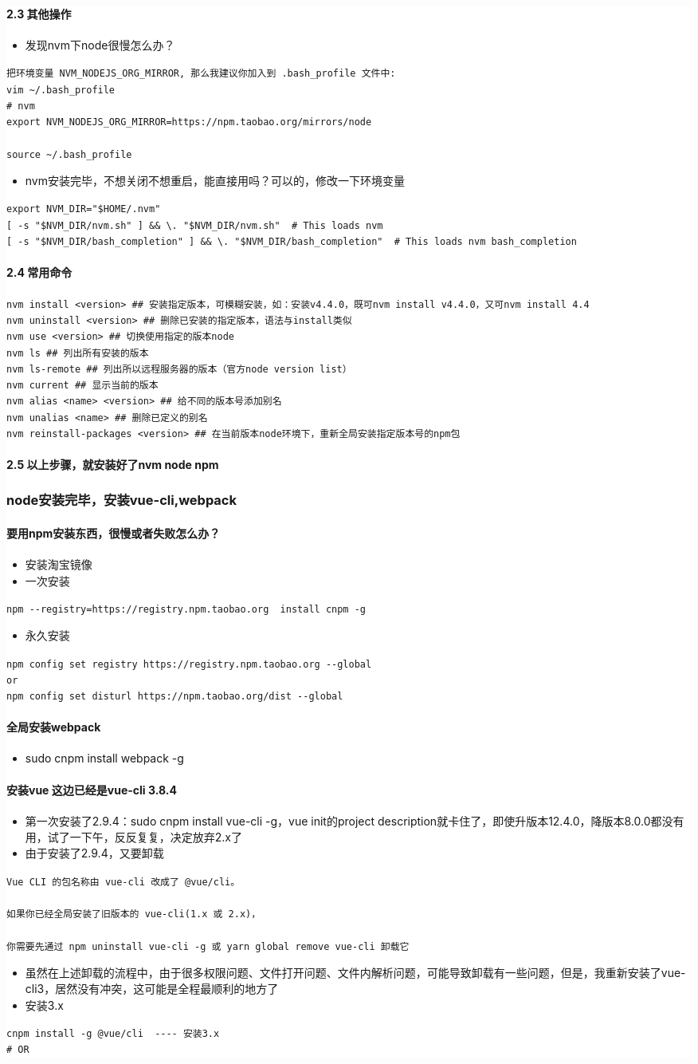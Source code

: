 #### 2.3 其他操作
- 发现nvm下node很慢怎么办？
```text
把环境变量 NVM_NODEJS_ORG_MIRROR, 那么我建议你加入到 .bash_profile 文件中:
vim ~/.bash_profile
# nvm
export NVM_NODEJS_ORG_MIRROR=https://npm.taobao.org/mirrors/node

source ~/.bash_profile
```
- nvm安装完毕，不想关闭不想重启，能直接用吗？可以的，修改一下环境变量
```text
export NVM_DIR="$HOME/.nvm"
[ -s "$NVM_DIR/nvm.sh" ] && \. "$NVM_DIR/nvm.sh"  # This loads nvm
[ -s "$NVM_DIR/bash_completion" ] && \. "$NVM_DIR/bash_completion"  # This loads nvm bash_completion
```
#### 2.4 常用命令
```text
nvm install <version> ## 安装指定版本，可模糊安装，如：安装v4.4.0，既可nvm install v4.4.0，又可nvm install 4.4
nvm uninstall <version> ## 删除已安装的指定版本，语法与install类似
nvm use <version> ## 切换使用指定的版本node
nvm ls ## 列出所有安装的版本
nvm ls-remote ## 列出所以远程服务器的版本（官方node version list）
nvm current ## 显示当前的版本
nvm alias <name> <version> ## 给不同的版本号添加别名
nvm unalias <name> ## 删除已定义的别名
nvm reinstall-packages <version> ## 在当前版本node环境下，重新全局安装指定版本号的npm包

```
#### 2.5 以上步骤，就安装好了nvm node npm

### node安装完毕，安装vue-cli,webpack
#### 要用npm安装东西，很慢或者失败怎么办？
- 安装淘宝镜像
- 一次安装
```text
npm --registry=https://registry.npm.taobao.org  install cnpm -g
```
- 永久安装
```text
npm config set registry https://registry.npm.taobao.org --global
or
npm config set disturl https://npm.taobao.org/dist --global
```
#### 全局安装webpack
- sudo cnpm install webpack -g

#### 安装vue 这边已经是vue-cli 3.8.4
- 第一次安装了2.9.4：sudo cnpm install vue-cli -g，vue init的project description就卡住了，即使升版本12.4.0，降版本8.0.0都没有用，试了一下午，反反复复，决定放弃2.x了
- 由于安装了2.9.4，又要卸载
```text
Vue CLI 的包名称由 vue-cli 改成了 @vue/cli。 

如果你已经全局安装了旧版本的 vue-cli(1.x 或 2.x)，

你需要先通过 npm uninstall vue-cli -g 或 yarn global remove vue-cli 卸载它
```
- 虽然在上述卸载的流程中，由于很多权限问题、文件打开问题、文件内解析问题，可能导致卸载有一些问题，但是，我重新安装了vue-cli3，居然没有冲突，这可能是全程最顺利的地方了
- 安装3.x
```text
cnpm install -g @vue/cli  ---- 安装3.x
# OR
```